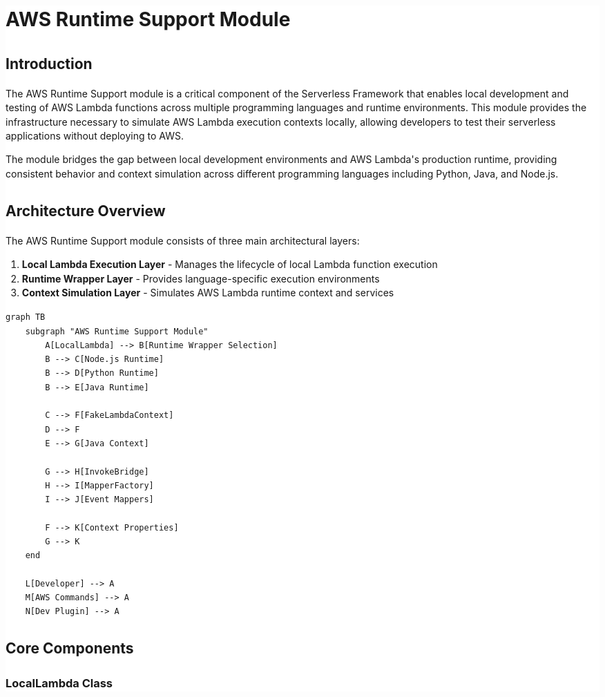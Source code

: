# AWS Runtime Support Module

## Introduction

The AWS Runtime Support module is a critical component of the Serverless Framework that enables local development and testing of AWS Lambda functions across multiple programming languages and runtime environments. This module provides the infrastructure necessary to simulate AWS Lambda execution contexts locally, allowing developers to test their serverless applications without deploying to AWS.

The module bridges the gap between local development environments and AWS Lambda's production runtime, providing consistent behavior and context simulation across different programming languages including Python, Java, and Node.js.

## Architecture Overview

The AWS Runtime Support module consists of three main architectural layers:

1. **Local Lambda Execution Layer** - Manages the lifecycle of local Lambda function execution
2. **Runtime Wrapper Layer** - Provides language-specific execution environments
3. **Context Simulation Layer** - Simulates AWS Lambda runtime context and services

```mermaid
graph TB
    subgraph "AWS Runtime Support Module"
        A[LocalLambda] --> B[Runtime Wrapper Selection]
        B --> C[Node.js Runtime]
        B --> D[Python Runtime]
        B --> E[Java Runtime]
        
        C --> F[FakeLambdaContext]
        D --> F
        E --> G[Java Context]
        
        G --> H[InvokeBridge]
        H --> I[MapperFactory]
        I --> J[Event Mappers]
        
        F --> K[Context Properties]
        G --> K
    end
    
    L[Developer] --> A
    M[AWS Commands] --> A
    N[Dev Plugin] --> A
```

## Core Components

### LocalLambda Class
